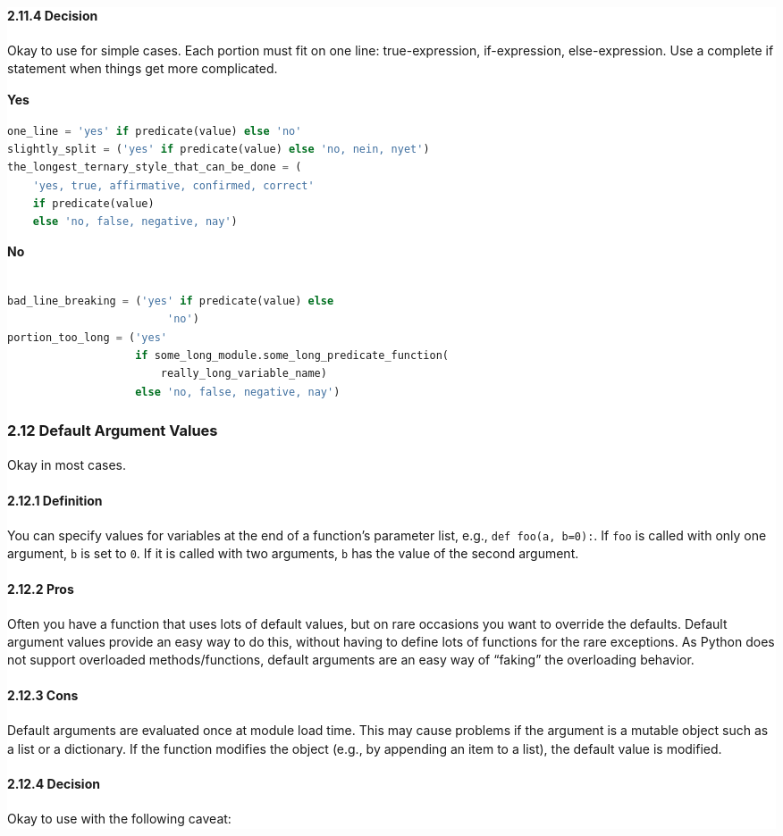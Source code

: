 #### 2.11.4 Decision
Okay to use for simple cases. Each portion must fit on one line: true-expression, if-expression, else-expression. Use a complete if statement when things get more complicated.

**Yes**

```py
one_line = 'yes' if predicate(value) else 'no'
slightly_split = ('yes' if predicate(value) else 'no, nein, nyet')
the_longest_ternary_style_that_can_be_done = (
    'yes, true, affirmative, confirmed, correct'
    if predicate(value)
    else 'no, false, negative, nay')
```

**No**

```py

bad_line_breaking = ('yes' if predicate(value) else
                         'no')
portion_too_long = ('yes'
                    if some_long_module.some_long_predicate_function(
                        really_long_variable_name)
                    else 'no, false, negative, nay')
```

### 2.12 Default Argument Values
Okay in most cases.



#### 2.12.1 Definition
You can specify values for variables at the end of a function’s parameter list, e.g., `def foo(a, b=0):`. If `foo` is called with only one argument, `b` is set to `0`. If it is called with two arguments, `b` has the value of the second argument.



#### 2.12.2 Pros
Often you have a function that uses lots of default values, but on rare occasions you want to override the defaults. Default argument values provide an easy way to do this, without having to define lots of functions for the rare exceptions. As Python does not support overloaded methods/functions, default arguments are an easy way of “faking” the overloading behavior.



#### 2.12.3 Cons
Default arguments are evaluated once at module load time. This may cause problems if the argument is a mutable object such as a list or a dictionary. If the function modifies the object (e.g., by appending an item to a list), the default value is modified.



#### 2.12.4 Decision
Okay to use with the following caveat:
